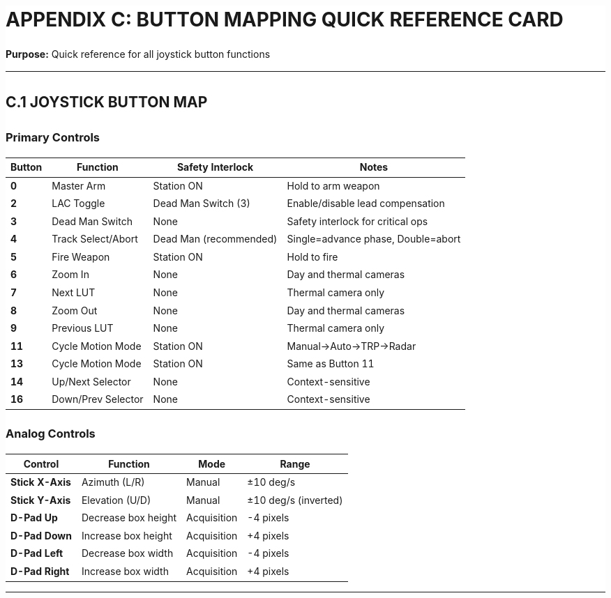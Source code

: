 # APPENDIX C: BUTTON MAPPING QUICK REFERENCE CARD

**Purpose:** Quick reference for all joystick button functions

---

## C.1 JOYSTICK BUTTON MAP

### Primary Controls

| Button | Function | Safety Interlock | Notes |
|--------|----------|------------------|-------|
| **0** | Master Arm | Station ON | Hold to arm weapon |
| **2** | LAC Toggle | Dead Man Switch (3) | Enable/disable lead compensation |
| **3** | Dead Man Switch | None | Safety interlock for critical ops |
| **4** | Track Select/Abort | Dead Man (recommended) | Single=advance phase, Double=abort |
| **5** | Fire Weapon | Station ON | Hold to fire |
| **6** | Zoom In | None | Day and thermal cameras |
| **7** | Next LUT | None | Thermal camera only |
| **8** | Zoom Out | None | Day and thermal cameras |
| **9** | Previous LUT | None | Thermal camera only |
| **11** | Cycle Motion Mode | Station ON | Manual→Auto→TRP→Radar |
| **13** | Cycle Motion Mode | Station ON | Same as Button 11 |
| **14** | Up/Next Selector | None | Context-sensitive |
| **16** | Down/Prev Selector | None | Context-sensitive |

### Analog Controls

| Control | Function | Mode | Range |
|---------|----------|------|-------|
| **Stick X-Axis** | Azimuth (L/R) | Manual | ±10 deg/s |
| **Stick Y-Axis** | Elevation (U/D) | Manual | ±10 deg/s (inverted) |
| **D-Pad Up** | Decrease box height | Acquisition | -4 pixels |
| **D-Pad Down** | Increase box height | Acquisition | +4 pixels |
| **D-Pad Left** | Decrease box width | Acquisition | -4 pixels |
| **D-Pad Right** | Increase box width | Acquisition | +4 pixels |

---